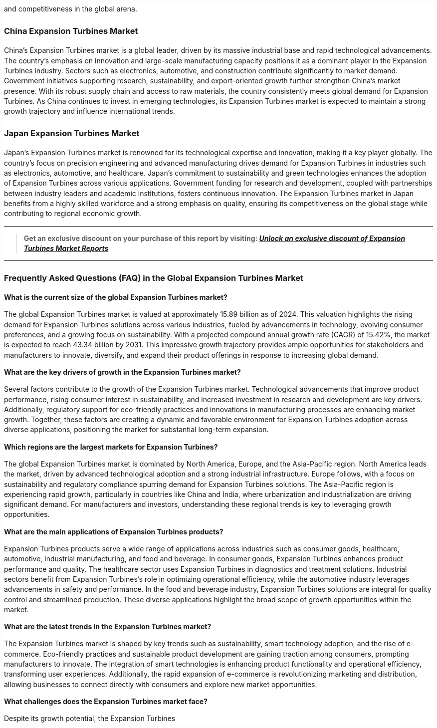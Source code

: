 and competitiveness in the global arena.</p><h3>China Expansion Turbines Market</h3><p>China&rsquo;s Expansion Turbines market is a global leader, driven by its massive industrial base and rapid technological advancements. The country&rsquo;s emphasis on innovation and large-scale manufacturing capacity positions it as a dominant player in the Expansion Turbines industry. Sectors such as electronics, automotive, and construction contribute significantly to market demand. Government initiatives supporting research, sustainability, and export-oriented growth further strengthen China&rsquo;s market presence. With its robust supply chain and access to raw materials, the country consistently meets global demand for Expansion Turbines. As China continues to invest in emerging technologies, its Expansion Turbines market is expected to maintain a strong growth trajectory and influence international trends.</p><h3>Japan Expansion Turbines Market</h3><p>Japan&rsquo;s Expansion Turbines market is renowned for its technological expertise and innovation, making it a key player globally. The country&rsquo;s focus on precision engineering and advanced manufacturing drives demand for Expansion Turbines in industries such as electronics, automotive, and healthcare. Japan&rsquo;s commitment to sustainability and green technologies enhances the adoption of Expansion Turbines across various applications. Government funding for research and development, coupled with partnerships between industry leaders and academic institutions, fosters continuous innovation. The Expansion Turbines market in Japan benefits from a highly skilled workforce and a strong emphasis on quality, ensuring its competitiveness on the global stage while contributing to regional economic growth.</p><hr /><blockquote><p><strong>Get an exclusive discount on your purchase of this report by visiting: <em><a href="://marketresearchpulse.com/ask-for-discount/67769?utm_source=Github&amp;utm_medium=052">Unlock an exclusive discount of Expansion Turbines Market Reports</a></em>&nbsp;</strong></p></blockquote><hr /><h3>Frequently Asked Questions (FAQ) in the Global Expansion Turbines Market</h3><p><strong>What is the current size of the global Expansion Turbines market?</strong></p><p>The global Expansion Turbines market is valued at approximately 15.89 billion as of 2024. This valuation highlights the rising demand for Expansion Turbines solutions across various industries, fueled by advancements in technology, evolving consumer preferences, and a growing focus on sustainability. With a projected compound annual growth rate (CAGR) of 15.42%, the market is expected to reach 43.34 billion by 2031. This impressive growth trajectory provides ample opportunities for stakeholders and manufacturers to innovate, diversify, and expand their product offerings in response to increasing global demand.</p><p><strong>What are the key drivers of growth in the Expansion Turbines market?</strong></p><p>Several factors contribute to the growth of the Expansion Turbines market. Technological advancements that improve product performance, rising consumer interest in sustainability, and increased investment in research and development are key drivers. Additionally, regulatory support for eco-friendly practices and innovations in manufacturing processes are enhancing market growth. Together, these factors are creating a dynamic and favorable environment for Expansion Turbines adoption across diverse applications, positioning the market for substantial long-term expansion.</p><p><strong>Which regions are the largest markets for Expansion Turbines?</strong></p><p>The global Expansion Turbines market is dominated by North America, Europe, and the Asia-Pacific region. North America leads the market, driven by advanced technological adoption and a strong industrial infrastructure. Europe follows, with a focus on sustainability and regulatory compliance spurring demand for Expansion Turbines solutions. The Asia-Pacific region is experiencing rapid growth, particularly in countries like China and India, where urbanization and industrialization are driving significant demand. For manufacturers and investors, understanding these regional trends is key to leveraging growth opportunities.</p><p><strong>What are the main applications of Expansion Turbines products?</strong></p><p>Expansion Turbines products serve a wide range of applications across industries such as consumer goods, healthcare, automotive, industrial manufacturing, and food and beverage. In consumer goods, Expansion Turbines enhances product performance and quality. The healthcare sector uses Expansion Turbines in diagnostics and treatment solutions. Industrial sectors benefit from Expansion Turbines&rsquo;s role in optimizing operational efficiency, while the automotive industry leverages advancements in safety and performance. In the food and beverage industry, Expansion Turbines solutions are integral for quality control and streamlined production. These diverse applications highlight the broad scope of growth opportunities within the market.</p><p><strong>What are the latest trends in the Expansion Turbines market?</strong></p><p>The Expansion Turbines market is shaped by key trends such as sustainability, smart technology adoption, and the rise of e-commerce. Eco-friendly practices and sustainable product development are gaining traction among consumers, prompting manufacturers to innovate. The integration of smart technologies is enhancing product functionality and operational efficiency, transforming user experiences. Additionally, the rapid expansion of e-commerce is revolutionizing marketing and distribution, allowing businesses to connect directly with consumers and explore new market opportunities.</p><p><strong>What challenges does the Expansion Turbines market face?</strong></p><p>Despite its growth potential, the Expansion Turbines